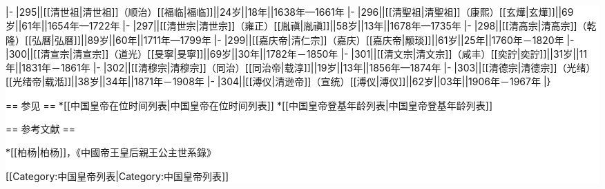|-
|295||[[清世祖|清世祖]]（顺治）[[福临|福临]]||24岁||18年||1638年—1661年
|-
|296||[[清聖祖|清聖祖]]（康熙）[[玄燁|玄燁]]||69岁||61年||1654年—1722年
|-
|297||[[清世宗|清世宗]]（雍正）[[胤禛|胤禛]]||58岁||13年||1678年—1735年
|-
|298||[[清高宗|清高宗]]（乾隆）[[弘曆|弘曆]]||89岁||60年||1711年—1799年
|-
|299||[[嘉庆帝|清仁宗]]（嘉庆）[[嘉庆帝|颙琰]]||61岁||25年||1760年－1820年
|-
|300||[[清宣宗|清宣宗]]（道光）[[旻寧|旻寧]]||69岁||30年||1782年－1850年
|-
|301||[[清文宗|清文宗]]（咸丰）[[奕詝|奕詝]]||31岁||11年||1831年－1861年
|-
|302||[[清穆宗|清穆宗]]（同治）[[同治帝|载淳]]||19岁||13年||1856年—1874年
|-
|303||[[清德宗|清德宗]]（光绪）[[光绪帝|载湉]]||38岁||34年||1871年－1908年
|-
|304||[[溥仪|清逊帝]]（宣统）[[溥仪|溥仪]]||62岁||03年||1906年－1967年
|}

== 参见 ==
*[[中国皇帝在位时间列表|中国皇帝在位时间列表]]
*[[中国皇帝登基年龄列表|中国皇帝登基年龄列表]]

== 参考文献 ==
<div class="references-small">
<references></references>
</div>
*[[柏杨|柏杨]]，《中國帝王皇后親王公主世系錄》

[[Category:中国皇帝列表|Category:中国皇帝列表]]